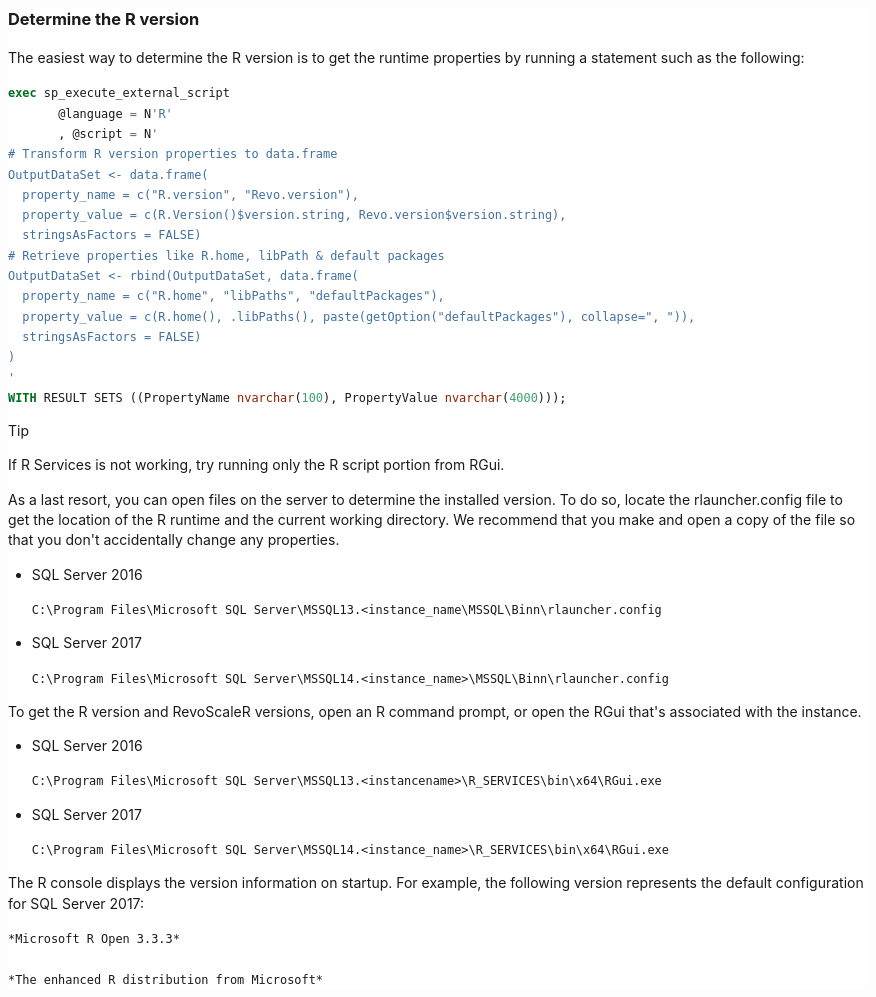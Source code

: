 ### Determine the R version

The easiest way to determine the R version is to get the runtime properties by running a statement such as the following:

```sql
exec sp_execute_external_script
       @language = N'R'
       , @script = N'
# Transform R version properties to data.frame
OutputDataSet <- data.frame(
  property_name = c("R.version", "Revo.version"),
  property_value = c(R.Version()$version.string, Revo.version$version.string),
  stringsAsFactors = FALSE)
# Retrieve properties like R.home, libPath & default packages
OutputDataSet <- rbind(OutputDataSet, data.frame(
  property_name = c("R.home", "libPaths", "defaultPackages"),
  property_value = c(R.home(), .libPaths(), paste(getOption("defaultPackages"), collapse=", ")),
  stringsAsFactors = FALSE)
)
'
WITH RESULT SETS ((PropertyName nvarchar(100), PropertyValue nvarchar(4000)));

```

> [!TIP]
> If R Services is not working, try running only the R script portion from RGui.

As a last resort, you can open files on the server to determine the installed version. To do so, locate the rlauncher.config file to get the location of the R runtime and the current working directory. We recommend that you make and open a copy of the file so that you don't accidentally change any properties.

* SQL Server 2016
  
  `C:\Program Files\Microsoft SQL Server\MSSQL13.<instance_name\MSSQL\Binn\rlauncher.config`

* SQL Server 2017
  
  `C:\Program Files\Microsoft SQL Server\MSSQL14.<instance_name>\MSSQL\Binn\rlauncher.config`

To get the R version and RevoScaleR versions, open an R command prompt, or open the RGui that's associated with the instance.

* SQL Server 2016
  
  `C:\Program Files\Microsoft SQL Server\MSSQL13.<instancename>\R_SERVICES\bin\x64\RGui.exe`

* SQL Server 2017
  
  `C:\Program Files\Microsoft SQL Server\MSSQL14.<instance_name>\R_SERVICES\bin\x64\RGui.exe`

The R console displays the version information on startup. For example, the following version represents the default configuration for SQL Server 2017:

    *Microsoft R Open 3.3.3*

    *The enhanced R distribution from Microsoft*
